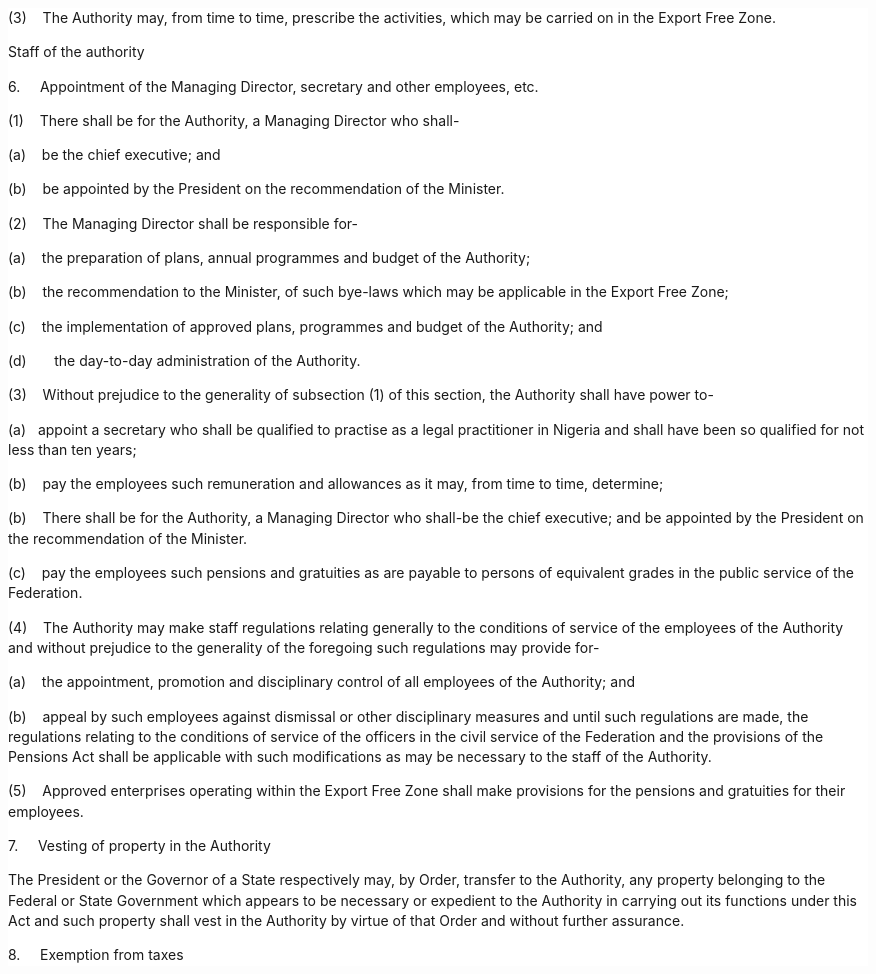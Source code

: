 (3)    The Authority may, from time to time, prescribe the activities, which may be carried on in the Export Free Zone.

Staff of the authority

6.     Appointment of the Managing Director, secretary and other employees, etc.

(1)    There shall be for the Authority, a Managing Director who shall-

(a)    be the chief executive; and

(b)    be appointed by the President on the recommendation of the Minister.

(2)    The Managing Director shall be responsible for-

(a)    the preparation of plans, annual programmes and budget of the Authority;

(b)    the recommendation to the Minister, of such bye-laws which may be applicable in the Export Free Zone;

(c)    the implementation of approved plans, programmes and budget of the Authority; and

(d)       the day-to-day administration of the Authority.

(3)    Without prejudice to the generality of subsection (1) of this section, the Authority shall have power to-

(a)   appoint a secretary who shall be qualified to practise as a legal practitioner in Nigeria and shall have been so qualified for not less than ten years;

(b)    pay the employees such remuneration and allowances as it may, from time to time, determine;

(b)    There shall be for the Authority, a Managing Director who shall-be the chief executive; and be appointed by the President on the recommendation of the Minister.

(c)    pay the employees such pensions and gratuities as are payable to persons of equivalent grades in the public service of the Federation.

(4)    The Authority may make staff regulations relating generally to the conditions of service of the employees of the Authority and without prejudice to the generality of the foregoing such regulations may provide for-

(a)    the appointment, promotion and disciplinary control of all employees of the Authority; and

(b)    appeal by such employees against dismissal or other disciplinary measures and until such regulations are made, the regulations relating to the conditions of service of the officers in the civil service of the Federation and the provisions of the Pensions Act shall be applicable with such modifications as may be necessary to the staff of the Authority.

(5)    Approved enterprises operating within the Export Free Zone shall make provisions for the pensions and gratuities for their employees.

7.     Vesting of property in the Authority

The President or the Governor of a State respectively may, by Order, transfer to the Authority, any property belonging to the Federal or State Government which appears to be necessary or expedient to the Authority in carrying out its functions under this Act and such property shall vest in the Authority by virtue of that Order and without further assurance.

8.     Exemption from taxes
